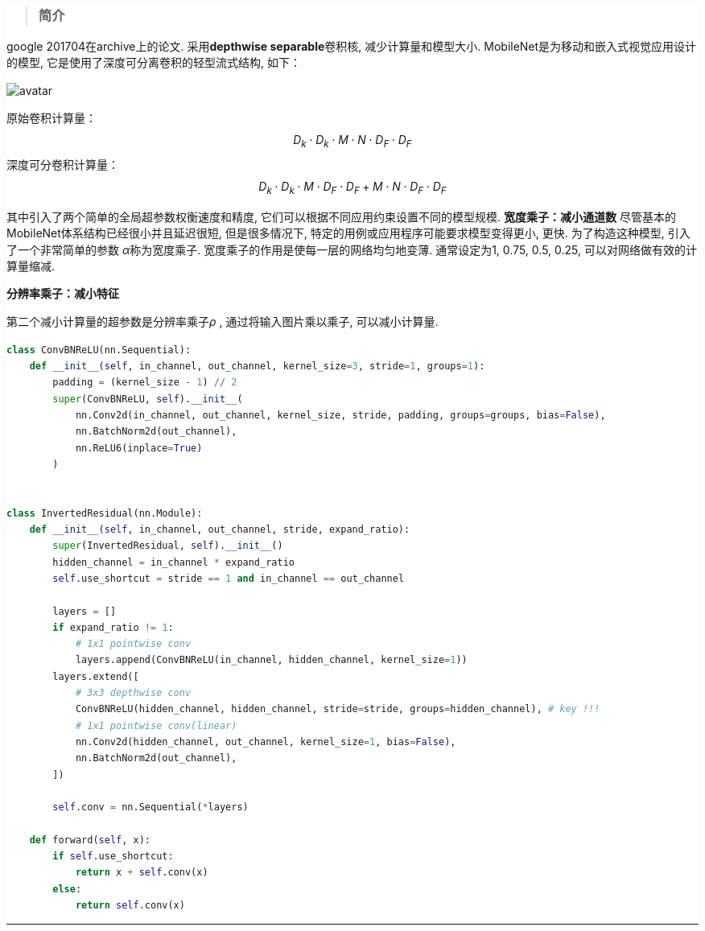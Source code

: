 > ### 简介

google 201704在archive上的论文. 
采用**depthwise separable**卷积核, 减少计算量和模型大小. 
MobileNet是为移动和嵌入式视觉应用设计的模型, 它是使用了深度可分离卷积的轻型流式结构, 如下：

![avatar](https://tva1.sinaimg.cn/large/008eGmZEly1gouags0zz0j30g60ke75y.jpg)

原始卷积计算量：
$$D_k  \cdot D_k \cdot M \cdot N \cdot D_F \cdot D_F$$
深度可分卷积计算量：
$$D_k  \cdot D_k \cdot M \cdot D_F \cdot D_F + M \cdot N \cdot D_F \cdot D_F$$

其中引入了两个简单的全局超参数权衡速度和精度, 它们可以根据不同应用约束设置不同的模型规模. 
**宽度乘子：减小通道数**
尽管基本的MobileNet体系结构已经很小并且延迟很短, 但是很多情况下, 特定的用例或应用程序可能要求模型变得更小, 更快. 为了构造这种模型, 引入了一个非常简单的参数 $\alpha$称为宽度乘子. 宽度乘子的作用是使每一层的网络均匀地变薄. 通常设定为1, 0.75, 0.5, 0.25, 可以对网络做有效的计算量缩减. 

**分辨率乘子：减小特征**

第二个减小计算量的超参数是分辨率乘子$\rho$ , 通过将输入图片乘以乘子, 可以减小计算量. 
```python
class ConvBNReLU(nn.Sequential):
    def __init__(self, in_channel, out_channel, kernel_size=3, stride=1, groups=1):
        padding = (kernel_size - 1) // 2
        super(ConvBNReLU, self).__init__(
            nn.Conv2d(in_channel, out_channel, kernel_size, stride, padding, groups=groups, bias=False),
            nn.BatchNorm2d(out_channel),
            nn.ReLU6(inplace=True)
        )


class InvertedResidual(nn.Module):
    def __init__(self, in_channel, out_channel, stride, expand_ratio):
        super(InvertedResidual, self).__init__()
        hidden_channel = in_channel * expand_ratio
        self.use_shortcut = stride == 1 and in_channel == out_channel

        layers = []
        if expand_ratio != 1:
            # 1x1 pointwise conv
            layers.append(ConvBNReLU(in_channel, hidden_channel, kernel_size=1))
        layers.extend([
            # 3x3 depthwise conv
            ConvBNReLU(hidden_channel, hidden_channel, stride=stride, groups=hidden_channel), # key !!!
            # 1x1 pointwise conv(linear)
            nn.Conv2d(hidden_channel, out_channel, kernel_size=1, bias=False),
            nn.BatchNorm2d(out_channel),
        ])

        self.conv = nn.Sequential(*layers)

    def forward(self, x):
        if self.use_shortcut:
            return x + self.conv(x)
        else:
            return self.conv(x)
```

---